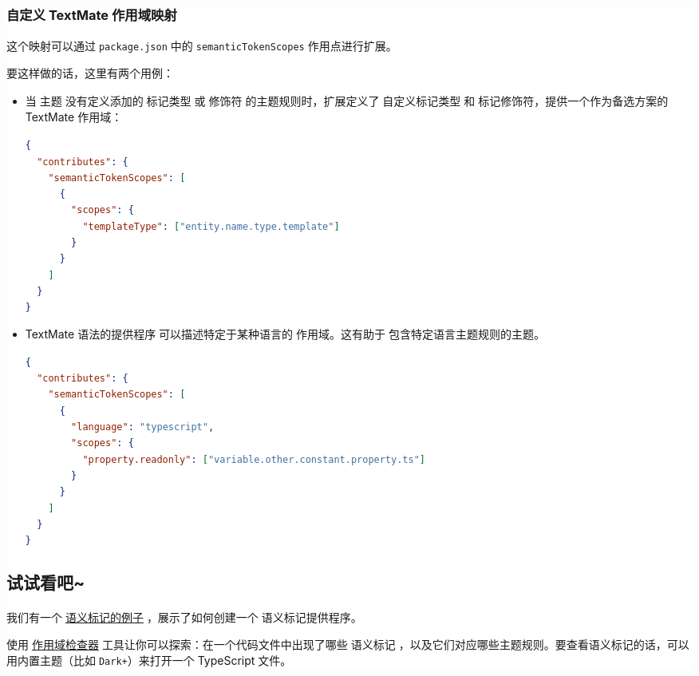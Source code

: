 ### 自定义 TextMate 作用域映射

这个映射可以通过 `package.json` 中的 `semanticTokenScopes` 作用点进行扩展。

要这样做的话，这里有两个用例：

* 当 主题 没有定义添加的 标记类型 或 修饰符 的主题规则时，扩展定义了 自定义标记类型 和 标记修饰符，提供一个作为备选方案的 TextMate 作用域：

  ```json
  {
    "contributes": {
      "semanticTokenScopes": [
        {
          "scopes": {
            "templateType": ["entity.name.type.template"]
          }
        }
      ]
    }
  }
  ```

* TextMate 语法的提供程序 可以描述特定于某种语言的 作用域。这有助于 包含特定语言主题规则的主题。

  ```json
  {
    "contributes": {
      "semanticTokenScopes": [
        {
          "language": "typescript",
          "scopes": {
            "property.readonly": ["variable.other.constant.property.ts"]
          }
        }
      ]
    }
  }
  ```

## 试试看吧~

我们有一个 [语义标记的例子](https://github.com/microsoft/vscode-extension-samples/tree/main/semantic-tokens-sample) ，展示了如何创建一个 语义标记提供程序。

使用 [作用域检查器](./2-扩展API-语言扩展-语法高亮指导.md) 工具让你可以探索：在一个代码文件中出现了哪些 语义标记 ，以及它们对应哪些主题规则。要查看语义标记的话，可以用内置主题（比如 `Dark+`）来打开一个 TypeScript 文件。
